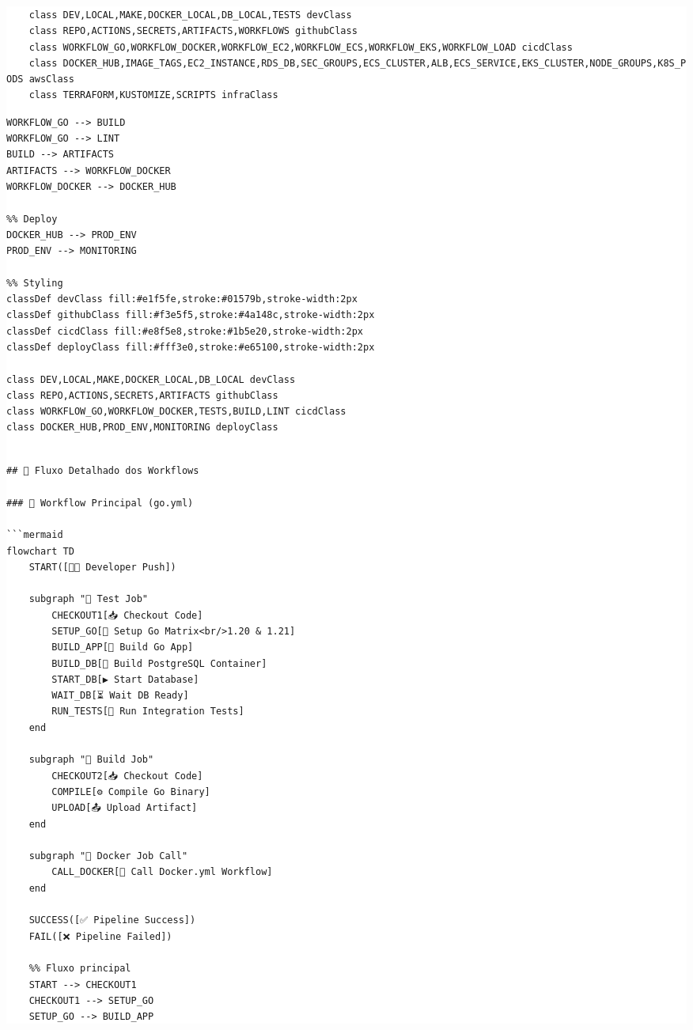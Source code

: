 ```mermaid
    class DEV,LOCAL,MAKE,DOCKER_LOCAL,DB_LOCAL,TESTS devClass
    class REPO,ACTIONS,SECRETS,ARTIFACTS,WORKFLOWS githubClass
    class WORKFLOW_GO,WORKFLOW_DOCKER,WORKFLOW_EC2,WORKFLOW_ECS,WORKFLOW_EKS,WORKFLOW_LOAD cicdClass
    class DOCKER_HUB,IMAGE_TAGS,EC2_INSTANCE,RDS_DB,SEC_GROUPS,ECS_CLUSTER,ALB,ECS_SERVICE,EKS_CLUSTER,NODE_GROUPS,K8S_PODS awsClass
    class TERRAFORM,KUSTOMIZE,SCRIPTS infraClass
```
    WORKFLOW_GO --> BUILD
    WORKFLOW_GO --> LINT
    BUILD --> ARTIFACTS
    ARTIFACTS --> WORKFLOW_DOCKER
    WORKFLOW_DOCKER --> DOCKER_HUB

    %% Deploy
    DOCKER_HUB --> PROD_ENV
    PROD_ENV --> MONITORING

    %% Styling
    classDef devClass fill:#e1f5fe,stroke:#01579b,stroke-width:2px
    classDef githubClass fill:#f3e5f5,stroke:#4a148c,stroke-width:2px
    classDef cicdClass fill:#e8f5e8,stroke:#1b5e20,stroke-width:2px
    classDef deployClass fill:#fff3e0,stroke:#e65100,stroke-width:2px

    class DEV,LOCAL,MAKE,DOCKER_LOCAL,DB_LOCAL devClass
    class REPO,ACTIONS,SECRETS,ARTIFACTS githubClass
    class WORKFLOW_GO,WORKFLOW_DOCKER,TESTS,BUILD,LINT cicdClass
    class DOCKER_HUB,PROD_ENV,MONITORING deployClass
```

## 🔄 Fluxo Detalhado dos Workflows

### 🧪 Workflow Principal (go.yml)

```mermaid
flowchart TD
    START([👨‍💻 Developer Push])
    
    subgraph "🧪 Test Job"
        CHECKOUT1[📥 Checkout Code]
        SETUP_GO[🔧 Setup Go Matrix<br/>1.20 & 1.21]
        BUILD_APP[🔨 Build Go App]
        BUILD_DB[🐘 Build PostgreSQL Container]
        START_DB[▶️ Start Database]
        WAIT_DB[⏳ Wait DB Ready]
        RUN_TESTS[🧪 Run Integration Tests]
    end

    subgraph "🔨 Build Job"
        CHECKOUT2[📥 Checkout Code]
        COMPILE[⚙️ Compile Go Binary]
        UPLOAD[📤 Upload Artifact]
    end

    subgraph "🐳 Docker Job Call"
        CALL_DOCKER[🔄 Call Docker.yml Workflow]
    end

    SUCCESS([✅ Pipeline Success])
    FAIL([❌ Pipeline Failed])

    %% Fluxo principal
    START --> CHECKOUT1
    CHECKOUT1 --> SETUP_GO
    SETUP_GO --> BUILD_APP
```